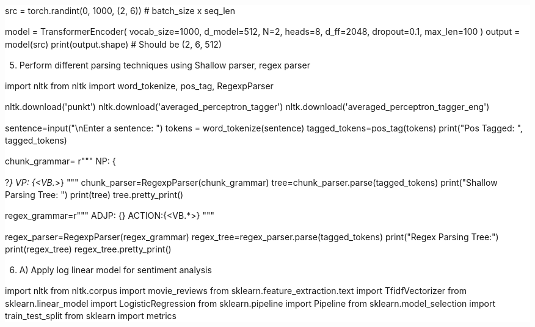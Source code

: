 src = torch.randint(0, 1000, (2, 6))  # batch_size x seq_len

model = TransformerEncoder(
    vocab_size=1000,
    d_model=512,
    N=2,
    heads=8,
    d_ff=2048,
    dropout=0.1,
    max_len=100
)
output = model(src)
print(output.shape)  # Should be (2, 6, 512)

5. Perform different parsing techniques using Shallow parser, regex parser

import nltk
from nltk import word_tokenize, pos_tag, RegexpParser

nltk.download('punkt')
nltk.download('averaged_perceptron_tagger')
nltk.download('averaged_perceptron_tagger_eng')

sentence=input("\nEnter a sentence: ")
tokens = word_tokenize(sentence)
tagged_tokens=pos_tag(tokens)
print("Pos Tagged: ", tagged_tokens)

chunk_grammar= r"""
  NP: {<DT>?<JJ>*<NN>}
  VP: {<VB.*><IN>}
  """
chunk_parser=RegexpParser(chunk_grammar)
tree=chunk_parser.parse(tagged_tokens)
print("Shallow Parsing Tree: ")
print(tree)
tree.pretty_print()

regex_grammar=r"""
  ADJP: {<JJ><NN>}
  ACTION:{<NN><VB.*>}
  """

regex_parser=RegexpParser(regex_grammar)
regex_tree=regex_parser.parse(tagged_tokens)
print("Regex Parsing Tree:")
print(regex_tree)
regex_tree.pretty_print()

6. A) Apply log linear model for sentiment analysis

import nltk
from nltk.corpus import movie_reviews
from sklearn.feature_extraction.text import TfidfVectorizer
from sklearn.linear_model import LogisticRegression
from sklearn.pipeline import Pipeline
from sklearn.model_selection import train_test_split
from sklearn import metrics
